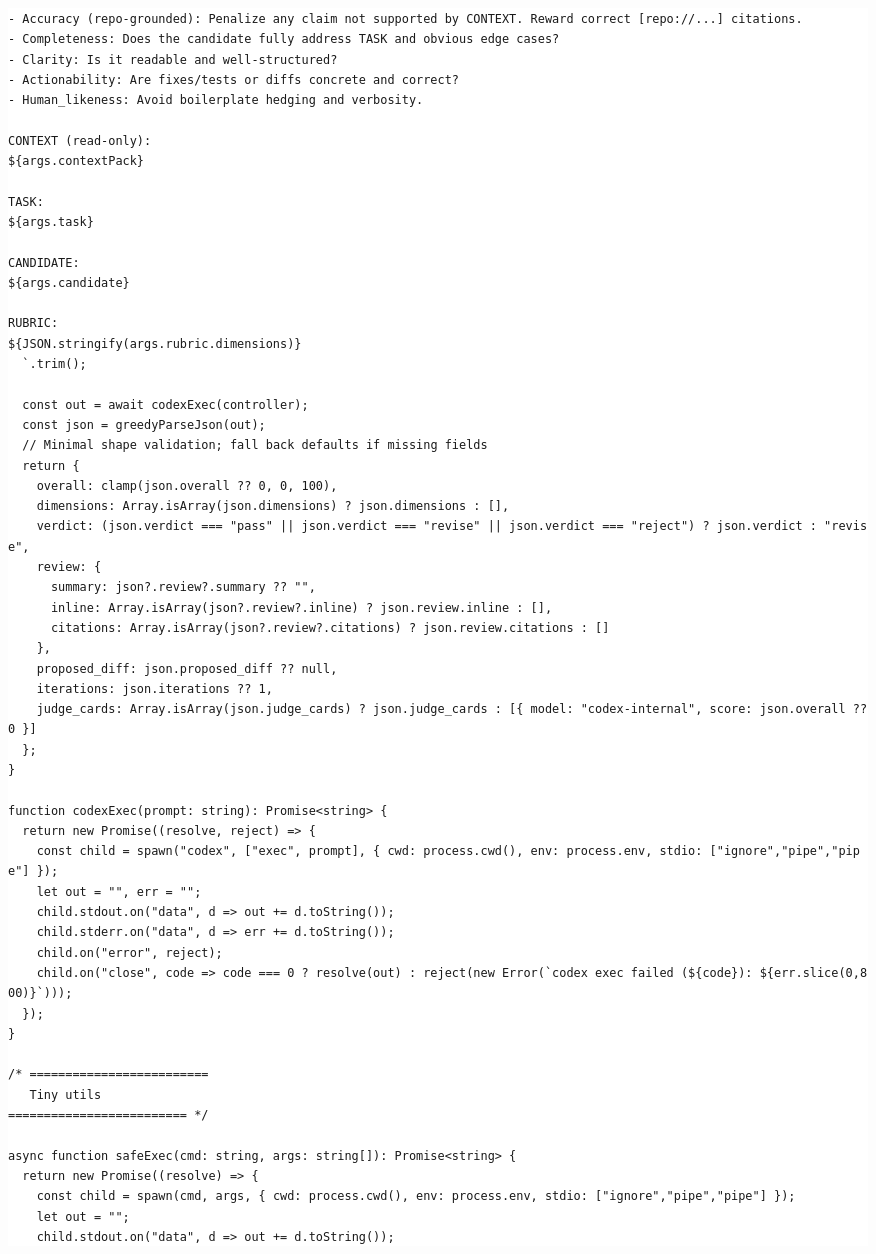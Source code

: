 ````
- Accuracy (repo-grounded): Penalize any claim not supported by CONTEXT. Reward correct [repo://...] citations.
- Completeness: Does the candidate fully address TASK and obvious edge cases?
- Clarity: Is it readable and well-structured?
- Actionability: Are fixes/tests or diffs concrete and correct?
- Human_likeness: Avoid boilerplate hedging and verbosity.

CONTEXT (read-only):
${args.contextPack}

TASK:
${args.task}

CANDIDATE:
${args.candidate}

RUBRIC:
${JSON.stringify(args.rubric.dimensions)}
  `.trim();

  const out = await codexExec(controller);
  const json = greedyParseJson(out);
  // Minimal shape validation; fall back defaults if missing fields
  return {
    overall: clamp(json.overall ?? 0, 0, 100),
    dimensions: Array.isArray(json.dimensions) ? json.dimensions : [],
    verdict: (json.verdict === "pass" || json.verdict === "revise" || json.verdict === "reject") ? json.verdict : "revise",
    review: {
      summary: json?.review?.summary ?? "",
      inline: Array.isArray(json?.review?.inline) ? json.review.inline : [],
      citations: Array.isArray(json?.review?.citations) ? json.review.citations : []
    },
    proposed_diff: json.proposed_diff ?? null,
    iterations: json.iterations ?? 1,
    judge_cards: Array.isArray(json.judge_cards) ? json.judge_cards : [{ model: "codex-internal", score: json.overall ?? 0 }]
  };
}

function codexExec(prompt: string): Promise<string> {
  return new Promise((resolve, reject) => {
    const child = spawn("codex", ["exec", prompt], { cwd: process.cwd(), env: process.env, stdio: ["ignore","pipe","pipe"] });
    let out = "", err = "";
    child.stdout.on("data", d => out += d.toString());
    child.stderr.on("data", d => err += d.toString());
    child.on("error", reject);
    child.on("close", code => code === 0 ? resolve(out) : reject(new Error(`codex exec failed (${code}): ${err.slice(0,800)}`)));
  });
}

/* =========================
   Tiny utils
========================= */

async function safeExec(cmd: string, args: string[]): Promise<string> {
  return new Promise((resolve) => {
    const child = spawn(cmd, args, { cwd: process.cwd(), env: process.env, stdio: ["ignore","pipe","pipe"] });
    let out = "";
    child.stdout.on("data", d => out += d.toString());
````